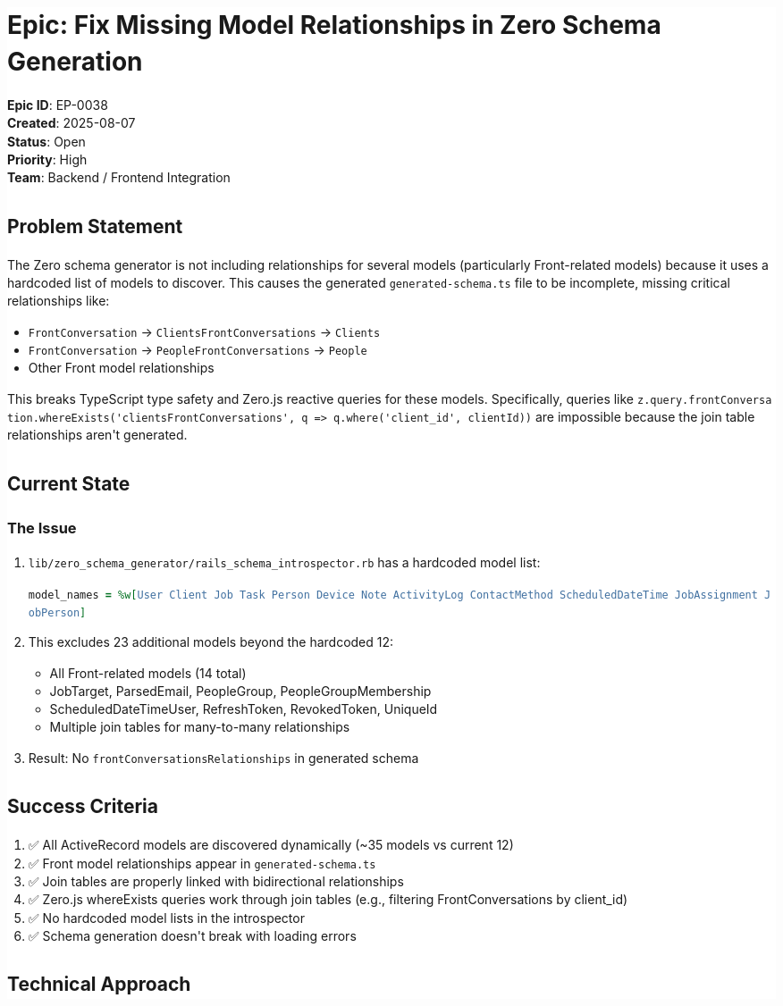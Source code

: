 # Epic: Fix Missing Model Relationships in Zero Schema Generation

**Epic ID**: EP-0038  
**Created**: 2025-08-07  
**Status**: Open  
**Priority**: High  
**Team**: Backend / Frontend Integration  

## Problem Statement

The Zero schema generator is not including relationships for several models (particularly Front-related models) because it uses a hardcoded list of models to discover. This causes the generated `generated-schema.ts` file to be incomplete, missing critical relationships like:

- `FrontConversation` → `ClientsFrontConversations` → `Clients`
- `FrontConversation` → `PeopleFrontConversations` → `People`
- Other Front model relationships

This breaks TypeScript type safety and Zero.js reactive queries for these models. Specifically, queries like `z.query.frontConversation.whereExists('clientsFrontConversations', q => q.where('client_id', clientId))` are impossible because the join table relationships aren't generated.

## Current State

### The Issue
1. `lib/zero_schema_generator/rails_schema_introspector.rb` has a hardcoded model list:
   ```ruby
   model_names = %w[User Client Job Task Person Device Note ActivityLog ContactMethod ScheduledDateTime JobAssignment JobPerson]
   ```

2. This excludes 23 additional models beyond the hardcoded 12:
   - All Front-related models (14 total)
   - JobTarget, ParsedEmail, PeopleGroup, PeopleGroupMembership
   - ScheduledDateTimeUser, RefreshToken, RevokedToken, UniqueId
   - Multiple join tables for many-to-many relationships

3. Result: No `frontConversationsRelationships` in generated schema

## Success Criteria

1. ✅ All ActiveRecord models are discovered dynamically (~35 models vs current 12)
2. ✅ Front model relationships appear in `generated-schema.ts`
3. ✅ Join tables are properly linked with bidirectional relationships
4. ✅ Zero.js whereExists queries work through join tables (e.g., filtering FrontConversations by client_id)
5. ✅ No hardcoded model lists in the introspector
6. ✅ Schema generation doesn't break with loading errors

## Technical Approach

